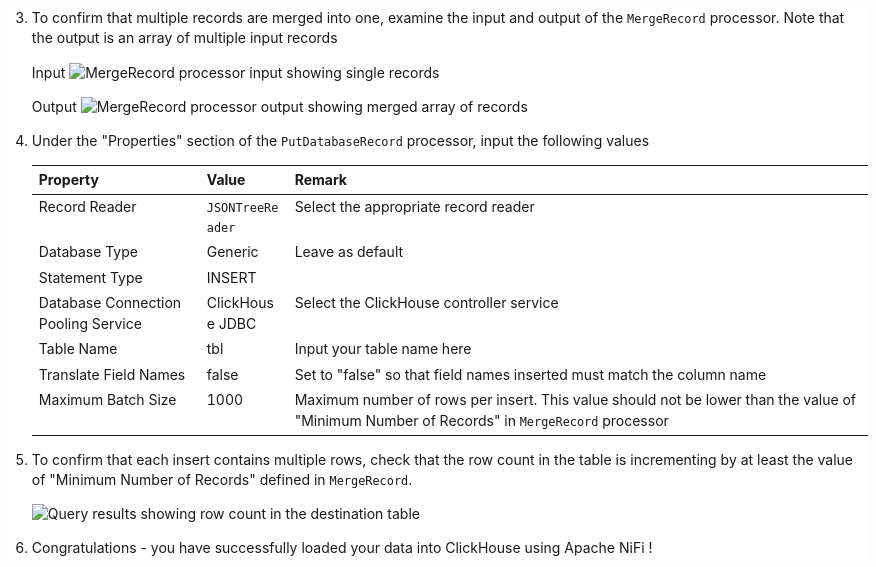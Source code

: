 3. To confirm that multiple records are merged into one, examine the input and output of the `MergeRecord` processor. Note that the output is an array of multiple input records

    Input
    <Image img={nifi13} size="sm" border alt="MergeRecord processor input showing single records" />

    Output
    <Image img={nifi14} size="sm" border alt="MergeRecord processor output showing merged array of records" />

4. Under the "Properties" section of the `PutDatabaseRecord` processor, input the following values

    | Property                            | Value           | Remark                                                                                                                                   |
    | ----------------------------------- | --------------- | ---------------------------------------------------------------------------------------------------------------------------------------- |
    | Record Reader                       | `JSONTreeReader`  | Select the appropriate record reader                                                                                                     |
    | Database Type                       | Generic         | Leave as default                                                                                                                         |
    | Statement Type                      | INSERT          |                                                                                                                                          |
    | Database Connection Pooling Service | ClickHouse JDBC | Select the ClickHouse controller service                                                                                                 |
    | Table Name                          | tbl             | Input your table name here                                                                                                               |
    | Translate Field Names               | false           | Set to "false" so that field names inserted must match the column name                                                                                      |
    | Maximum Batch Size                  | 1000            | Maximum number of rows per insert. This value should not be lower than the value of "Minimum Number of Records" in `MergeRecord` processor |

4. To confirm that each insert contains multiple rows, check that the row count in the table is incrementing by at least the value of "Minimum Number of Records" defined in `MergeRecord`.

    <Image img={nifi15} size="sm" border alt="Query results showing row count in the destination table" />

5. Congratulations - you have successfully loaded your data into ClickHouse using Apache NiFi !

</VerticalStepper>